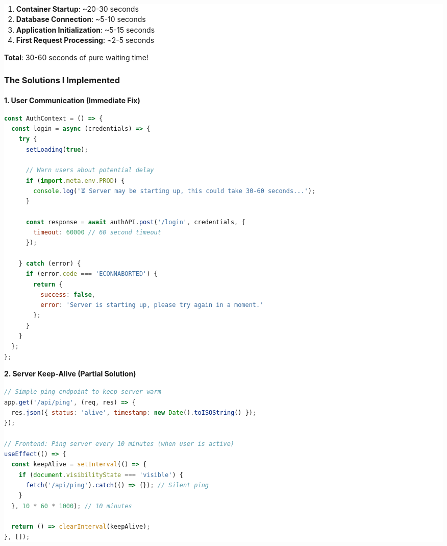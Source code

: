 1. **Container Startup**: ~20-30 seconds
2. **Database Connection**: ~5-10 seconds  
3. **Application Initialization**: ~5-15 seconds
4. **First Request Processing**: ~2-5 seconds

**Total**: 30-60 seconds of pure waiting time!

### The Solutions I Implemented

**1. User Communication (Immediate Fix)**
```javascript
const AuthContext = () => {
  const login = async (credentials) => {
    try {
      setLoading(true);
      
      // Warn users about potential delay
      if (import.meta.env.PROD) {
        console.log('⏳ Server may be starting up, this could take 30-60 seconds...');
      }
      
      const response = await authAPI.post('/login', credentials, {
        timeout: 60000 // 60 second timeout
      });
      
    } catch (error) {
      if (error.code === 'ECONNABORTED') {
        return { 
          success: false, 
          error: 'Server is starting up, please try again in a moment.' 
        };
      }
    }
  };
};
```

**2. Server Keep-Alive (Partial Solution)**
```javascript
// Simple ping endpoint to keep server warm
app.get('/api/ping', (req, res) => {
  res.json({ status: 'alive', timestamp: new Date().toISOString() });
});

// Frontend: Ping server every 10 minutes (when user is active)
useEffect(() => {
  const keepAlive = setInterval(() => {
    if (document.visibilityState === 'visible') {
      fetch('/api/ping').catch(() => {}); // Silent ping
    }
  }, 10 * 60 * 1000); // 10 minutes

  return () => clearInterval(keepAlive);
}, []);
```
